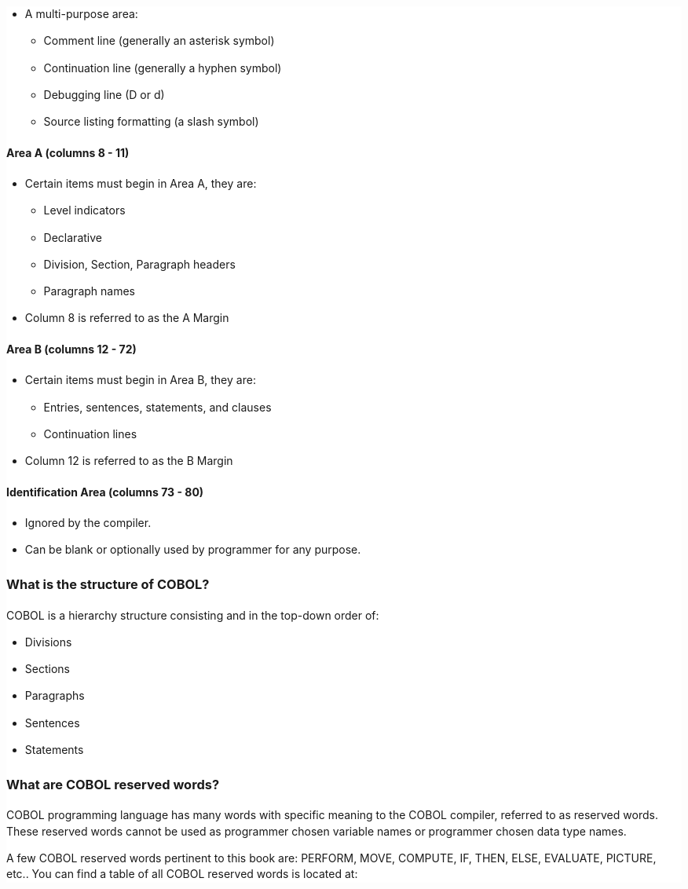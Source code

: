 - A multi-purpose area:

    - Comment line (generally an asterisk symbol)

    - Continuation line (generally a hyphen symbol)

    - Debugging line (D or d) 

    - Source listing formatting (a slash symbol)

#### Area A (columns 8 - 11)

- Certain items must begin in Area A, they are:

    - Level indicators

    - Declarative

    - Division, Section, Paragraph headers

    - Paragraph names

- Column 8 is referred to as the A Margin

#### Area B (columns 12 - 72)

- Certain items must begin in Area B, they are:

    - Entries, sentences, statements, and clauses

    - Continuation lines

- Column 12 is referred to as the B Margin

#### Identification Area (columns 73 - 80)

- Ignored by the compiler.

- Can be blank or optionally used by programmer for any purpose.

### What is the structure of COBOL?

COBOL is a hierarchy structure consisting and in the top-down order of:

- Divisions

- Sections

- Paragraphs

- Sentences

- Statements

### What are COBOL reserved words?

COBOL programming language has many words with specific meaning to the COBOL compiler, referred to as reserved words.  These reserved words cannot be used as programmer chosen variable names or programmer chosen data type names.

A few COBOL reserved words pertinent to this book are: PERFORM, MOVE, COMPUTE, IF, THEN, ELSE, EVALUATE, PICTURE, etc..  You can find a table of all COBOL reserved words is located at:
